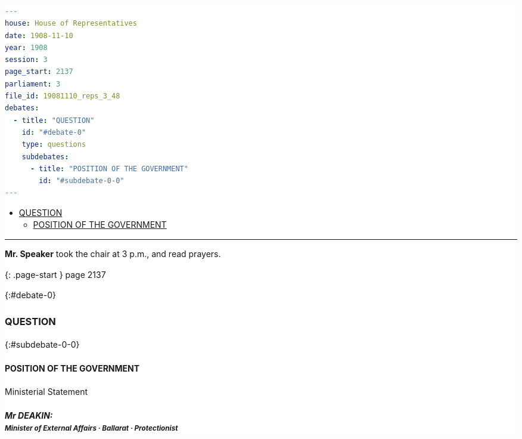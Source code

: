 ```yaml
---
house: House of Representatives
date: 1908-11-10
year: 1908
session: 3
page_start: 2137
parliament: 3
file_id: 19081110_reps_3_48
debates:
  - title: "QUESTION"
    id: "#debate-0"
    type: questions
    subdebates:
      - title: "POSITION OF THE GOVERNMENT"
        id: "#subdebate-0-0"
---
```


* [QUESTION](#debate-0)
    * [POSITION OF THE GOVERNMENT](#subdebate-0-0)


----


 **Mr. Speaker** took the chair at 3 p.m., and read prayers. 

{: .page-start }
page 2137

{:#debate-0}
### QUESTION

{:#subdebate-0-0}
#### POSITION OF THE GOVERNMENT

Ministerial Statement

##### Mr DEAKIN:<br><small class="text-muted">Minister of External Affairs &middot; Ballarat &middot; Protectionist</small>
